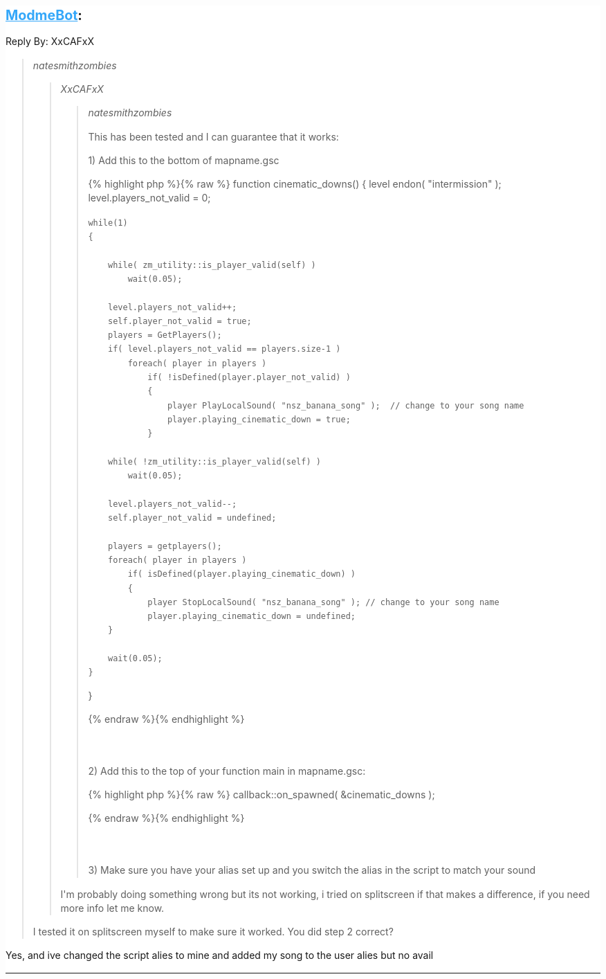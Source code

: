 <strong style="font-size: 1.4em;"><span style="text-decoration: underline;text-decoration-color: #34a7f9;"><span style="color:#34a7f9;">ModmeBot</span></span>:</strong>

<p>Reply By: XxCAFxX<br /><blockquote><em>natesmithzombies</em><blockquote><em>XxCAFxX</em><blockquote><em>natesmithzombies</em><p style="text-align:left;">This has been tested and I can guarantee that it works: </p><p style="text-align:left;"></p><p style="text-align:left;">1) Add this to the bottom of mapname.gsc</p>{% highlight php %}{% raw %}
function cinematic_downs()
{
	level endon( "intermission" ); 
	level.players_not_valid = 0; 
	
	while(1)
	{

		while( zm_utility::is_player_valid(self) )
			wait(0.05); 
		
		level.players_not_valid++; 
		self.player_not_valid = true; 
		players = GetPlayers(); 
		if( level.players_not_valid == players.size-1 )
			foreach( player in players )
				if( !isDefined(player.player_not_valid) )
				{
					player PlayLocalSound( "nsz_banana_song" );  // change to your song name
					player.playing_cinematic_down = true; 
				}
		
		while( !zm_utility::is_player_valid(self) )
			wait(0.05); 
		
		level.players_not_valid--; 
		self.player_not_valid = undefined; 
		
		players = getplayers(); 
		foreach( player in players )
			if( isDefined(player.playing_cinematic_down) )
			{
				player StopLocalSound( "nsz_banana_song" ); // change to your song name
				player.playing_cinematic_down = undefined; 
		}
		
		wait(0.05); 
	}
}

{% endraw %}{% endhighlight %}
<br /><br /><br /><p style="text-align:left;">2) Add this to the top of your function main in mapname.gsc: </p>{% highlight php %}{% raw %}
callback::on_spawned( &amp;cinematic_downs );

{% endraw %}{% endhighlight %}
<br /><br /><br /><p style="text-align:left;">3) Make sure you have your alias set up and you switch the alias in the script to match your sound </p></blockquote><p style="text-align:left;">I&#39;m probably doing something wrong but its not working, i tried on splitscreen if that makes a difference, if you need more info let me know.</p></blockquote><p style="text-align:left;">I tested it on splitscreen myself to make sure it worked. You did step 2 correct?</p></blockquote><p style="text-align:left;">Yes, and ive changed the script alies to mine and added my song to the user alies but no avail</p></p>

---
